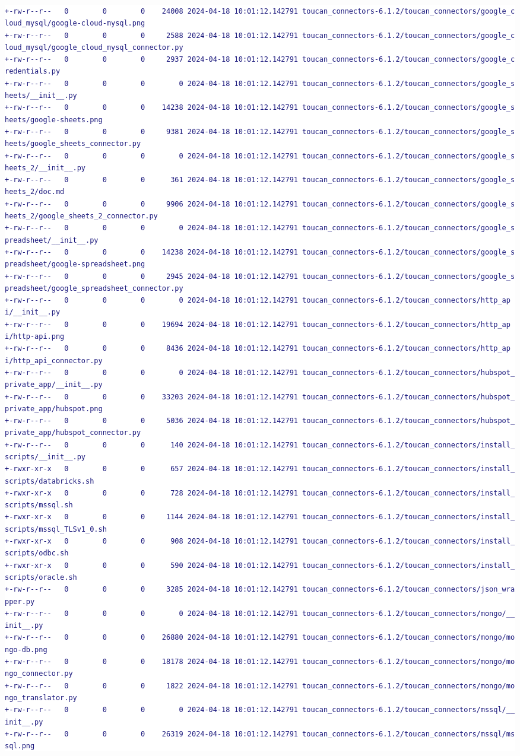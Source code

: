 ```diff
+-rw-r--r--   0        0        0    24008 2024-04-18 10:01:12.142791 toucan_connectors-6.1.2/toucan_connectors/google_cloud_mysql/google-cloud-mysql.png
+-rw-r--r--   0        0        0     2588 2024-04-18 10:01:12.142791 toucan_connectors-6.1.2/toucan_connectors/google_cloud_mysql/google_cloud_mysql_connector.py
+-rw-r--r--   0        0        0     2937 2024-04-18 10:01:12.142791 toucan_connectors-6.1.2/toucan_connectors/google_credentials.py
+-rw-r--r--   0        0        0        0 2024-04-18 10:01:12.142791 toucan_connectors-6.1.2/toucan_connectors/google_sheets/__init__.py
+-rw-r--r--   0        0        0    14238 2024-04-18 10:01:12.142791 toucan_connectors-6.1.2/toucan_connectors/google_sheets/google-sheets.png
+-rw-r--r--   0        0        0     9381 2024-04-18 10:01:12.142791 toucan_connectors-6.1.2/toucan_connectors/google_sheets/google_sheets_connector.py
+-rw-r--r--   0        0        0        0 2024-04-18 10:01:12.142791 toucan_connectors-6.1.2/toucan_connectors/google_sheets_2/__init__.py
+-rw-r--r--   0        0        0      361 2024-04-18 10:01:12.142791 toucan_connectors-6.1.2/toucan_connectors/google_sheets_2/doc.md
+-rw-r--r--   0        0        0     9906 2024-04-18 10:01:12.142791 toucan_connectors-6.1.2/toucan_connectors/google_sheets_2/google_sheets_2_connector.py
+-rw-r--r--   0        0        0        0 2024-04-18 10:01:12.142791 toucan_connectors-6.1.2/toucan_connectors/google_spreadsheet/__init__.py
+-rw-r--r--   0        0        0    14238 2024-04-18 10:01:12.142791 toucan_connectors-6.1.2/toucan_connectors/google_spreadsheet/google-spreadsheet.png
+-rw-r--r--   0        0        0     2945 2024-04-18 10:01:12.142791 toucan_connectors-6.1.2/toucan_connectors/google_spreadsheet/google_spreadsheet_connector.py
+-rw-r--r--   0        0        0        0 2024-04-18 10:01:12.142791 toucan_connectors-6.1.2/toucan_connectors/http_api/__init__.py
+-rw-r--r--   0        0        0    19694 2024-04-18 10:01:12.142791 toucan_connectors-6.1.2/toucan_connectors/http_api/http-api.png
+-rw-r--r--   0        0        0     8436 2024-04-18 10:01:12.142791 toucan_connectors-6.1.2/toucan_connectors/http_api/http_api_connector.py
+-rw-r--r--   0        0        0        0 2024-04-18 10:01:12.142791 toucan_connectors-6.1.2/toucan_connectors/hubspot_private_app/__init__.py
+-rw-r--r--   0        0        0    33203 2024-04-18 10:01:12.142791 toucan_connectors-6.1.2/toucan_connectors/hubspot_private_app/hubspot.png
+-rw-r--r--   0        0        0     5036 2024-04-18 10:01:12.142791 toucan_connectors-6.1.2/toucan_connectors/hubspot_private_app/hubspot_connector.py
+-rw-r--r--   0        0        0      140 2024-04-18 10:01:12.142791 toucan_connectors-6.1.2/toucan_connectors/install_scripts/__init__.py
+-rwxr-xr-x   0        0        0      657 2024-04-18 10:01:12.142791 toucan_connectors-6.1.2/toucan_connectors/install_scripts/databricks.sh
+-rwxr-xr-x   0        0        0      728 2024-04-18 10:01:12.142791 toucan_connectors-6.1.2/toucan_connectors/install_scripts/mssql.sh
+-rwxr-xr-x   0        0        0     1144 2024-04-18 10:01:12.142791 toucan_connectors-6.1.2/toucan_connectors/install_scripts/mssql_TLSv1_0.sh
+-rwxr-xr-x   0        0        0      908 2024-04-18 10:01:12.142791 toucan_connectors-6.1.2/toucan_connectors/install_scripts/odbc.sh
+-rwxr-xr-x   0        0        0      590 2024-04-18 10:01:12.142791 toucan_connectors-6.1.2/toucan_connectors/install_scripts/oracle.sh
+-rw-r--r--   0        0        0     3285 2024-04-18 10:01:12.142791 toucan_connectors-6.1.2/toucan_connectors/json_wrapper.py
+-rw-r--r--   0        0        0        0 2024-04-18 10:01:12.142791 toucan_connectors-6.1.2/toucan_connectors/mongo/__init__.py
+-rw-r--r--   0        0        0    26880 2024-04-18 10:01:12.142791 toucan_connectors-6.1.2/toucan_connectors/mongo/mongo-db.png
+-rw-r--r--   0        0        0    18178 2024-04-18 10:01:12.142791 toucan_connectors-6.1.2/toucan_connectors/mongo/mongo_connector.py
+-rw-r--r--   0        0        0     1822 2024-04-18 10:01:12.142791 toucan_connectors-6.1.2/toucan_connectors/mongo/mongo_translator.py
+-rw-r--r--   0        0        0        0 2024-04-18 10:01:12.142791 toucan_connectors-6.1.2/toucan_connectors/mssql/__init__.py
+-rw-r--r--   0        0        0    26319 2024-04-18 10:01:12.142791 toucan_connectors-6.1.2/toucan_connectors/mssql/mssql.png
```